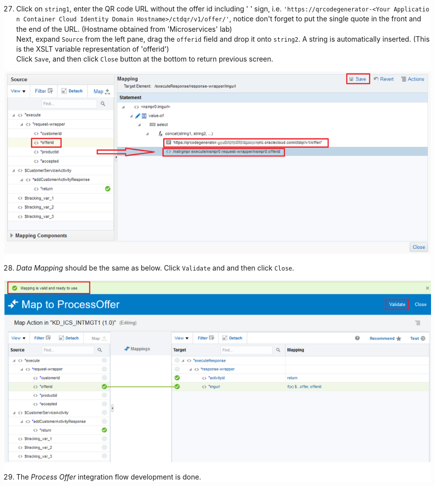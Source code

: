 27. Click on `string1`, enter the QR code URL without the offer id including ' ' sign, i.e. `'https://qrcodegenerator-<Your Application Container Cloud Identity Domain Hostname>/ctdqr/v1/offer/'`, notice don't forget to put the single quote in the front and the end of the URL. (Hostname obtained from 'Microservices' lab)  
    Next, expand `Source` from the left pane, drag the `offerid` field and drop it onto `string2`. A string is automatically inserted. \(This is the XSLT variable representation of 'offerid'\)  
	Click `Save`, and then click `Close` button at the bottom to return previous screen.

![](images/303/38.integration.if.map2.png)

28. *Data Mapping* should be the same as below. Click `Validate` and and then click `Close`.

![](images/303/39.integration.if.map3.png)

29. The *Process Offer* integration flow development is done.  
